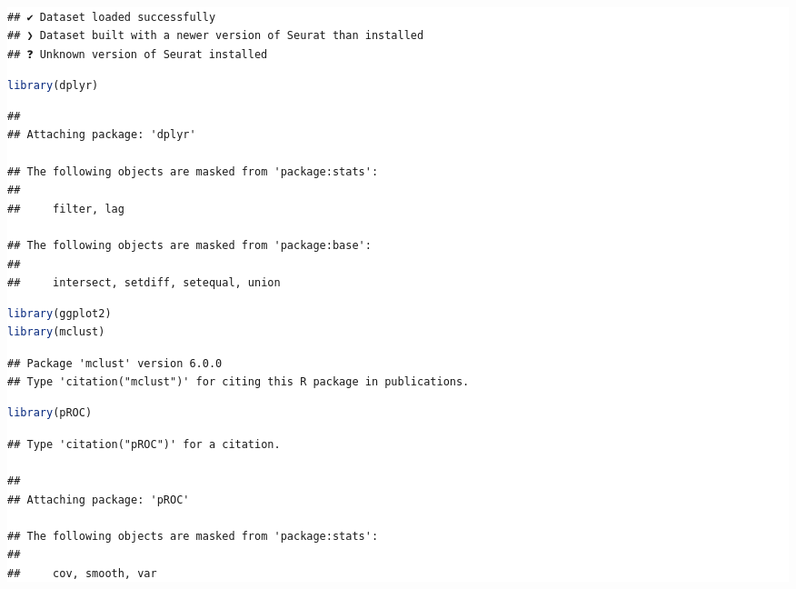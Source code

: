     ## ✔ Dataset loaded successfully
    ## ❯ Dataset built with a newer version of Seurat than installed
    ## ❓ Unknown version of Seurat installed

``` r
library(dplyr)
```

    ## 
    ## Attaching package: 'dplyr'

    ## The following objects are masked from 'package:stats':
    ## 
    ##     filter, lag

    ## The following objects are masked from 'package:base':
    ## 
    ##     intersect, setdiff, setequal, union

``` r
library(ggplot2)
library(mclust)
```

    ## Package 'mclust' version 6.0.0
    ## Type 'citation("mclust")' for citing this R package in publications.

``` r
library(pROC)
```

    ## Type 'citation("pROC")' for a citation.

    ## 
    ## Attaching package: 'pROC'

    ## The following objects are masked from 'package:stats':
    ## 
    ##     cov, smooth, var
